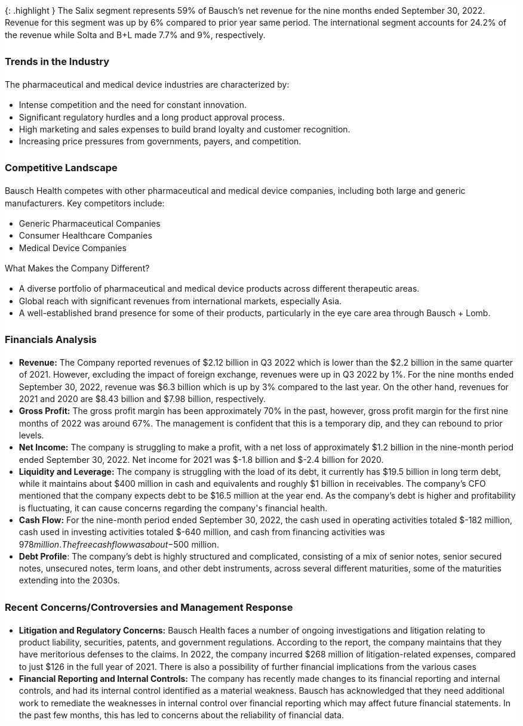 {: .highlight }
The Salix segment represents 59% of Bausch’s net revenue for the nine months ended September 30, 2022. Revenue for this segment was up by 6% compared to prior year same period. The international segment accounts for 24.2% of the revenue while Solta and B+L made 7.7% and 9%, respectively.

### Trends in the Industry
The pharmaceutical and medical device industries are characterized by:
* Intense competition and the need for constant innovation.
* Significant regulatory hurdles and a long product approval process.
* High marketing and sales expenses to build brand loyalty and customer recognition.
* Increasing price pressures from governments, payers, and competition.

### Competitive Landscape
Bausch Health competes with other pharmaceutical and medical device companies, including both large and generic manufacturers. Key competitors include:
* Generic Pharmaceutical Companies
* Consumer Healthcare Companies
* Medical Device Companies

What Makes the Company Different?
* A diverse portfolio of pharmaceutical and medical device products across different therapeutic areas.
* Global reach with significant revenues from international markets, especially Asia.
* A well-established brand presence for some of their products, particularly in the eye care area through Bausch + Lomb.

### Financials Analysis
* **Revenue:** The Company reported revenues of $2.12 billion in Q3 2022 which is lower than the $2.2 billion in the same quarter of 2021. However, excluding the impact of foreign exchange, revenues were up in Q3 2022 by 1%. For the nine months ended September 30, 2022, revenue was $6.3 billion which is up by 3% compared to the last year. On the other hand, revenues for 2021 and 2020 are $8.43 billion and $7.98 billion, respectively.
* **Gross Profit:** The gross profit margin has been approximately 70% in the past, however, gross profit margin for the first nine months of 2022 was around 67%. The management is confident that this is a temporary dip, and they can rebound to prior levels.
* **Net Income:** The company is struggling to make a profit, with a net loss of approximately $1.2 billion in the nine-month period ended September 30, 2022. Net income for 2021 was $-1.8 billion and $-2.4 billion for 2020.
* **Liquidity and Leverage:** The company is struggling with the load of its debt, it currently has $19.5 billion in long term debt, while it maintains about $400 million in cash and equivalents and roughly $1 billion in receivables. The company’s CFO mentioned that the company expects debt to be $16.5 million at the year end. As the company’s debt is higher and profitability is fluctuating, it can cause concerns regarding the company's financial health.
* **Cash Flow:** For the nine-month period ended September 30, 2022, the cash used in operating activities totaled $-182 million, cash used in investing activities totaled $-640 million, and cash from financing activities was $978 million. The free cash flow was about -$500 million.
* **Debt Profile**: The company’s debt is highly structured and complicated, consisting of a mix of senior notes, senior secured notes, unsecured notes, term loans, and other debt instruments, across several different maturities, some of the maturities extending into the 2030s.

### Recent Concerns/Controversies and Management Response
* **Litigation and Regulatory Concerns:** Bausch Health faces a number of ongoing investigations and litigation relating to product liability, securities, patents, and government regulations. According to the report, the company maintains that they have meritorious defenses to the claims. In 2022, the company incurred $268 million of litigation-related expenses, compared to just $126 in the full year of 2021. There is also a possibility of further financial implications from the various cases
* **Financial Reporting and Internal Controls:** The company has recently made changes to its financial reporting and internal controls, and had its internal control identified as a material weakness. Bausch has acknowledged that they need additional work to remediate the weaknesses in internal control over financial reporting which may affect future financial statements. In the past few months, this has led to concerns about the reliability of financial data.